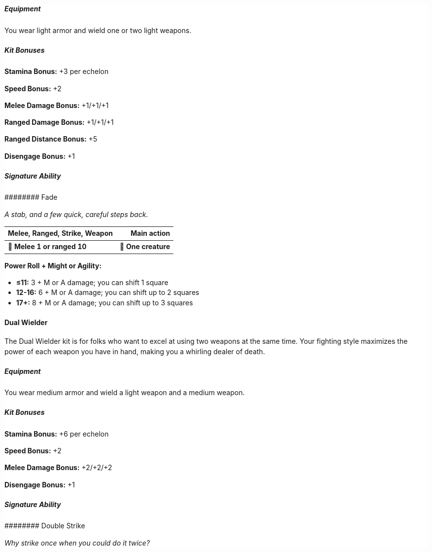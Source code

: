 ##### Equipment

You wear light armor and wield one or two light weapons.

##### Kit Bonuses

**Stamina Bonus:** +3 per echelon 

**Speed Bonus:** +2 

**Melee Damage Bonus:** +1/+1/+1 

**Ranged Damage Bonus:** +1/+1/+1 

**Ranged Distance Bonus:** +5 

**Disengage Bonus:** +1

##### Signature Ability

######## Fade

*A stab, and a few quick, careful steps back.*

| **Melee, Ranged, Strike, Weapon** |     **Main action** |
|-----------------------------------|--------------------:|
| **📏 Melee 1 or ranged 10**       | **🎯 One creature** |

**Power Roll + Might or Agility:**

- **≤11:** 3 + M or A damage; you can shift 1 square
- **12-16:** 6 + M or A damage; you can shift up to 2 squares
- **17+:** 8 + M or A damage; you can shift up to 3 squares

#### Dual Wielder

The Dual Wielder kit is for folks who want to excel at using two weapons at the same time. Your fighting style maximizes the power of each weapon you have in hand, making you a whirling dealer of death.

##### Equipment

You wear medium armor and wield a light weapon and a medium weapon.

##### Kit Bonuses

**Stamina Bonus:** +6 per echelon

**Speed Bonus:** +2

**Melee Damage Bonus:** +2/+2/+2

**Disengage Bonus:** +1

##### Signature Ability

######## Double Strike

*Why strike once when you could do it twice?*
